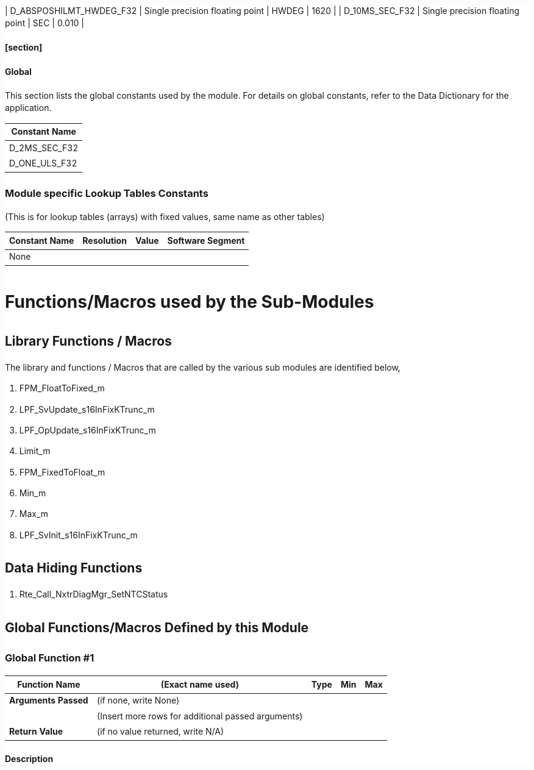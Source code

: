 | D_ABSPOSHILMT_HWDEG_F32 | Single precision floating point | HWDEG | 1620  |
| D_10MS_SEC_F32          | Single precision floating point | SEC   | 0.010 |

####  [section]

#### Global

This section lists the global constants used by the module. For details
on global constants, refer to the Data Dictionary for the application.

| Constant Name |
|---------------|
| D_2MS_SEC_F32 |
| D_ONE_ULS_F32 |

### Module specific Lookup Tables Constants

(This is for lookup tables (arrays) with fixed values, same name as
other tables)

| Constant Name | Resolution | Value | Software Segment |
|---------------|------------|-------|------------------|
| None          |            |       |                  |

#  Functions/Macros used by the Sub-Modules 

## Library Functions / Macros 

The library and functions / Macros that are called by the various sub
modules are identified below,

1.  FPM_FloatToFixed_m

2.  LPF_SvUpdate_s16InFixKTrunc_m

3.  LPF_OpUpdate_s16InFixKTrunc_m

4.  Limit_m

5.  FPM_FixedToFloat_m

6.  Min_m

7.  Max_m

8.  LPF_SvInit_s16InFixKTrunc_m

## Data Hiding Functions

1.  Rte_Call_NxtrDiagMgr_SetNTCStatus

## Global Functions/Macros Defined by this Module

### Global Function \#1

| **Function Name**    | (Exact name used)                                  | Type | Min | Max |
|---------------|--------------------------------|---------|---------|---------|
| **Arguments Passed** | (if none, write None)                              |      |     |     |
|                      | (Insert more rows for additional passed arguments) |      |     |     |
| **Return Value**     | (if no value returned, write N/A)                  |      |     |     |

#### Description